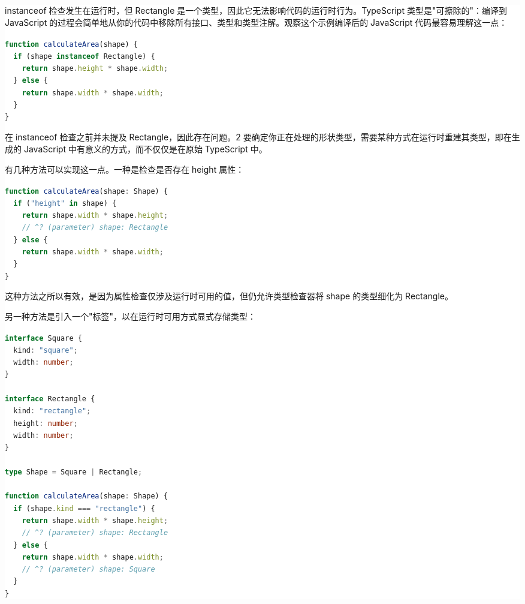 instanceof 检查发生在运行时，但 Rectangle 是一个类型，因此它无法影响代码的运行时行为。TypeScript 类型是"可擦除的"：编译到 JavaScript 的过程会简单地从你的代码中移除所有接口、类型和类型注解。观察这个示例编译后的 JavaScript 代码最容易理解这一点：

```ts
function calculateArea(shape) {
  if (shape instanceof Rectangle) {
    return shape.height * shape.width;
  } else {
    return shape.width * shape.width;
  }
}
```

在 instanceof 检查之前并未提及 Rectangle，因此存在问题。2 要确定你正在处理的形状类型，需要某种方式在运行时重建其类型，即在生成的 JavaScript 中有意义的方式，而不仅仅是在原始 TypeScript 中。

有几种方法可以实现这一点。一种是检查是否存在 height 属性：

```ts
function calculateArea(shape: Shape) {
  if ("height" in shape) {
    return shape.width * shape.height;
    // ^? (parameter) shape: Rectangle
  } else {
    return shape.width * shape.width;
  }
}
```

这种方法之所以有效，是因为属性检查仅涉及运行时可用的值，但仍允许类型检查器将 shape 的类型细化为 Rectangle。

另一种方法是引入一个"标签"，以在运行时可用方式显式存储类型：

```ts
interface Square {
  kind: "square";
  width: number;
}

interface Rectangle {
  kind: "rectangle";
  height: number;
  width: number;
}

type Shape = Square | Rectangle;

function calculateArea(shape: Shape) {
  if (shape.kind === "rectangle") {
    return shape.width * shape.height;
    // ^? (parameter) shape: Rectangle
  } else {
    return shape.width * shape.width;
    // ^? (parameter) shape: Square
  }
}
```

